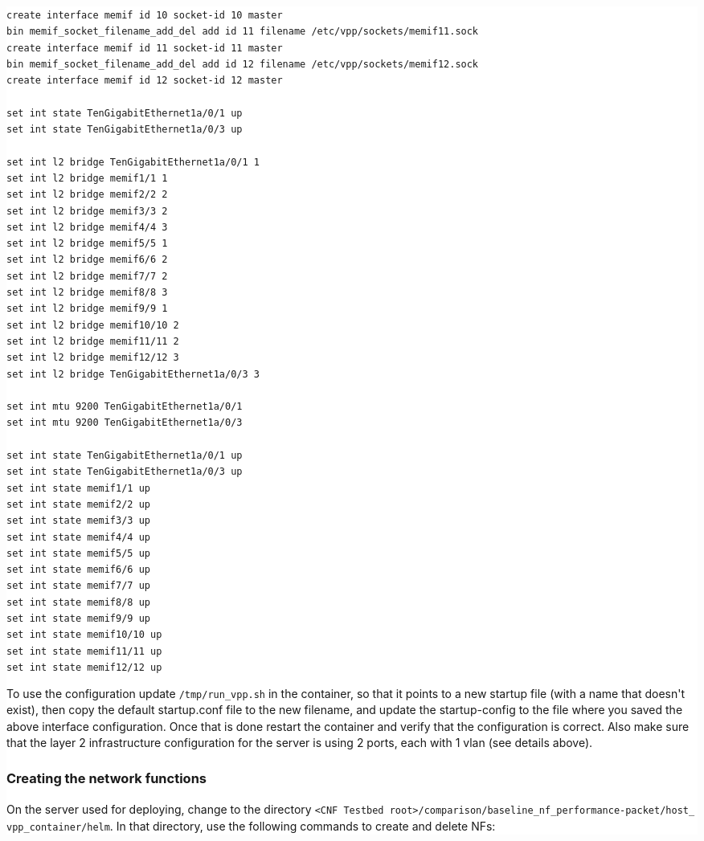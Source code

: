 ```
create interface memif id 10 socket-id 10 master
bin memif_socket_filename_add_del add id 11 filename /etc/vpp/sockets/memif11.sock
create interface memif id 11 socket-id 11 master
bin memif_socket_filename_add_del add id 12 filename /etc/vpp/sockets/memif12.sock
create interface memif id 12 socket-id 12 master

set int state TenGigabitEthernet1a/0/1 up
set int state TenGigabitEthernet1a/0/3 up

set int l2 bridge TenGigabitEthernet1a/0/1 1
set int l2 bridge memif1/1 1
set int l2 bridge memif2/2 2
set int l2 bridge memif3/3 2
set int l2 bridge memif4/4 3
set int l2 bridge memif5/5 1
set int l2 bridge memif6/6 2
set int l2 bridge memif7/7 2
set int l2 bridge memif8/8 3
set int l2 bridge memif9/9 1
set int l2 bridge memif10/10 2
set int l2 bridge memif11/11 2
set int l2 bridge memif12/12 3
set int l2 bridge TenGigabitEthernet1a/0/3 3

set int mtu 9200 TenGigabitEthernet1a/0/1
set int mtu 9200 TenGigabitEthernet1a/0/3

set int state TenGigabitEthernet1a/0/1 up
set int state TenGigabitEthernet1a/0/3 up
set int state memif1/1 up
set int state memif2/2 up
set int state memif3/3 up
set int state memif4/4 up
set int state memif5/5 up
set int state memif6/6 up
set int state memif7/7 up
set int state memif8/8 up
set int state memif9/9 up
set int state memif10/10 up
set int state memif11/11 up
set int state memif12/12 up
```
To use the configuration update `/tmp/run_vpp.sh` in the container, so that it points to a new startup file (with a name that doesn't exist), then copy the default startup.conf file to the new filename, and update the startup-config to the file where you saved the above interface configuration. Once that is done restart the container and verify that the configuration is correct. Also make sure that the layer 2 infrastructure configuration for the server is using 2 ports, each with 1 vlan (see details above).

### Creating the network functions
On the server used for deploying, change to the directory `<CNF Testbed root>/comparison/baseline_nf_performance-packet/host_vpp_container/helm`. In that directory, use the following commands to create and delete NFs:
